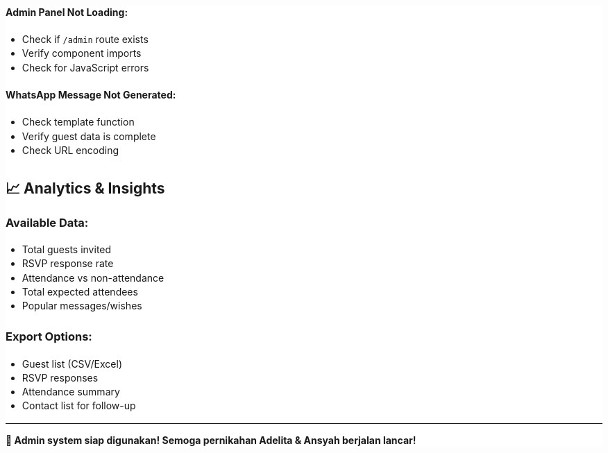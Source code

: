 #### **Admin Panel Not Loading:**
- Check if `/admin` route exists
- Verify component imports
- Check for JavaScript errors

#### **WhatsApp Message Not Generated:**
- Check template function
- Verify guest data is complete
- Check URL encoding

## 📈 Analytics & Insights

### **Available Data:**
- Total guests invited
- RSVP response rate
- Attendance vs non-attendance
- Total expected attendees
- Popular messages/wishes

### **Export Options:**
- Guest list (CSV/Excel)
- RSVP responses
- Attendance summary
- Contact list for follow-up

---

**🎉 Admin system siap digunakan! Semoga pernikahan Adelita & Ansyah berjalan lancar!**

